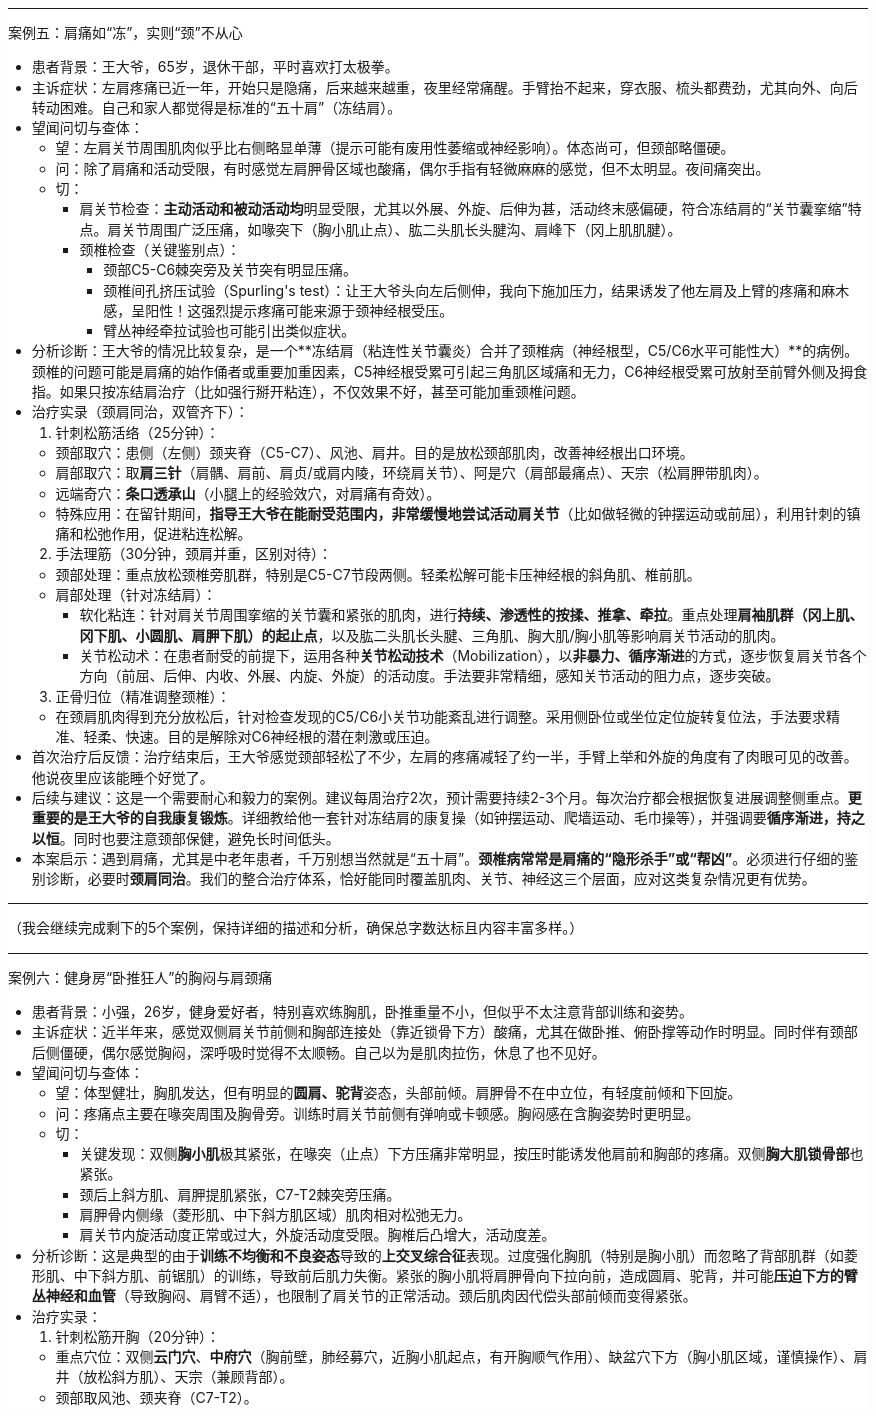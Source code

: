 
---

案例五：肩痛如“冻”，实则“颈”不从心

- 患者背景：王大爷，65岁，退休干部，平时喜欢打太极拳。
- 主诉症状：左肩疼痛已近一年，开始只是隐痛，后来越来越重，夜里经常痛醒。手臂抬不起来，穿衣服、梳头都费劲，尤其向外、向后转动困难。自己和家人都觉得是标准的“五十肩”（冻结肩）。
- 望闻问切与查体：
  - 望：左肩关节周围肌肉似乎比右侧略显单薄（提示可能有废用性萎缩或神经影响）。体态尚可，但颈部略僵硬。
  - 问：除了肩痛和活动受限，有时感觉左肩胛骨区域也酸痛，偶尔手指有轻微麻麻的感觉，但不太明显。夜间痛突出。
  - 切：
    - 肩关节检查：**主动活动和被动活动均**明显受限，尤其以外展、外旋、后伸为甚，活动终末感偏硬，符合冻结肩的“关节囊挛缩”特点。肩关节周围广泛压痛，如喙突下（胸小肌止点）、肱二头肌长头腱沟、肩峰下（冈上肌肌腱）。
    - 颈椎检查（关键鉴别点）：
      - 颈部C5-C6棘突旁及关节突有明显压痛。
      - 颈椎间孔挤压试验（Spurling's test）：让王大爷头向左后侧伸，我向下施加压力，结果诱发了他左肩及上臂的疼痛和麻木感，呈阳性！这强烈提示疼痛可能来源于颈神经根受压。
      - 臂丛神经牵拉试验也可能引出类似症状。
- 分析诊断：王大爷的情况比较复杂，是一个**冻结肩（粘连性关节囊炎）合并了颈椎病（神经根型，C5/C6水平可能性大）**的病例。颈椎的问题可能是肩痛的始作俑者或重要加重因素，C5神经根受累可引起三角肌区域痛和无力，C6神经根受累可放射至前臂外侧及拇食指。如果只按冻结肩治疗（比如强行掰开粘连），不仅效果不好，甚至可能加重颈椎问题。
- 治疗实录（颈肩同治，双管齐下）：
  1. 针刺松筋活络（25分钟）：
    - 颈部取穴：患侧（左侧）颈夹脊（C5-C7）、风池、肩井。目的是放松颈部肌肉，改善神经根出口环境。
    - 肩部取穴：取**肩三针**（肩髃、肩前、肩贞/或肩内陵，环绕肩关节）、阿是穴（肩部最痛点）、天宗（松肩胛带肌肉）。
    - 远端奇穴：**条口透承山**（小腿上的经验效穴，对肩痛有奇效）。
    - 特殊应用：在留针期间，**指导王大爷在能耐受范围内，非常缓慢地尝试活动肩关节**（比如做轻微的钟摆运动或前屈），利用针刺的镇痛和松弛作用，促进粘连松解。
  2. 手法理筋（30分钟，颈肩并重，区别对待）：
    - 颈部处理：重点放松颈椎旁肌群，特别是C5-C7节段两侧。轻柔松解可能卡压神经根的斜角肌、椎前肌。
    - 肩部处理（针对冻结肩）：
      - 软化粘连：针对肩关节周围挛缩的关节囊和紧张的肌肉，进行**持续、渗透性的按揉、推拿、牵拉**。重点处理**肩袖肌群（冈上肌、冈下肌、小圆肌、肩胛下肌）的起止点**，以及肱二头肌长头腱、三角肌、胸大肌/胸小肌等影响肩关节活动的肌肉。
      - 关节松动术：在患者耐受的前提下，运用各种**关节松动技术**（Mobilization），以**非暴力、循序渐进**的方式，逐步恢复肩关节各个方向（前屈、后伸、内收、外展、内旋、外旋）的活动度。手法要非常精细，感知关节活动的阻力点，逐步突破。
  3. 正骨归位（精准调整颈椎）：
    - 在颈肩肌肉得到充分放松后，针对检查发现的C5/C6小关节功能紊乱进行调整。采用侧卧位或坐位定位旋转复位法，手法要求精准、轻柔、快速。目的是解除对C6神经根的潜在刺激或压迫。
- 首次治疗后反馈：治疗结束后，王大爷感觉颈部轻松了不少，左肩的疼痛减轻了约一半，手臂上举和外旋的角度有了肉眼可见的改善。他说夜里应该能睡个好觉了。
- 后续与建议：这是一个需要耐心和毅力的案例。建议每周治疗2次，预计需要持续2-3个月。每次治疗都会根据恢复进展调整侧重点。**更重要的是王大爷的自我康复锻炼**。详细教给他一套针对冻结肩的康复操（如钟摆运动、爬墙运动、毛巾操等），并强调要**循序渐进，持之以恒**。同时也要注意颈部保健，避免长时间低头。
- 本案启示：遇到肩痛，尤其是中老年患者，千万别想当然就是“五十肩”。**颈椎病常常是肩痛的“隐形杀手”或“帮凶”**。必须进行仔细的鉴别诊断，必要时**颈肩同治**。我们的整合治疗体系，恰好能同时覆盖肌肉、关节、神经这三个层面，应对这类复杂情况更有优势。


---

（我会继续完成剩下的5个案例，保持详细的描述和分析，确保总字数达标且内容丰富多样。）


---

案例六：健身房“卧推狂人”的胸闷与肩颈痛

- 患者背景：小强，26岁，健身爱好者，特别喜欢练胸肌，卧推重量不小，但似乎不太注意背部训练和姿势。
- 主诉症状：近半年来，感觉双侧肩关节前侧和胸部连接处（靠近锁骨下方）酸痛，尤其在做卧推、俯卧撑等动作时明显。同时伴有颈部后侧僵硬，偶尔感觉胸闷，深呼吸时觉得不太顺畅。自己以为是肌肉拉伤，休息了也不见好。
- 望闻问切与查体：
  - 望：体型健壮，胸肌发达，但有明显的**圆肩、驼背**姿态，头部前倾。肩胛骨不在中立位，有轻度前倾和下回旋。
  - 问：疼痛点主要在喙突周围及胸骨旁。训练时肩关节前侧有弹响或卡顿感。胸闷感在含胸姿势时更明显。
  - 切：
    - 关键发现：双侧**胸小肌**极其紧张，在喙突（止点）下方压痛非常明显，按压时能诱发他肩前和胸部的疼痛。双侧**胸大肌锁骨部**也紧张。
    - 颈后上斜方肌、肩胛提肌紧张，C7-T2棘突旁压痛。
    - 肩胛骨内侧缘（菱形肌、中下斜方肌区域）肌肉相对松弛无力。
    - 肩关节内旋活动度正常或过大，外旋活动度受限。胸椎后凸增大，活动度差。
- 分析诊断：这是典型的由于**训练不均衡和不良姿态**导致的**上交叉综合征**表现。过度强化胸肌（特别是胸小肌）而忽略了背部肌群（如菱形肌、中下斜方肌、前锯肌）的训练，导致前后肌力失衡。紧张的胸小肌将肩胛骨向下拉向前，造成圆肩、驼背，并可能**压迫下方的臂丛神经和血管**（导致胸闷、肩臂不适），也限制了肩关节的正常活动。颈后肌肉因代偿头部前倾而变得紧张。
- 治疗实录：
  1. 针刺松筋开胸（20分钟）：
    - 重点穴位：双侧**云门穴**、**中府穴**（胸前壁，肺经募穴，近胸小肌起点，有开胸顺气作用）、缺盆穴下方（胸小肌区域，谨慎操作）、肩井（放松斜方肌）、天宗（兼顾背部）。
    - 颈部取风池、颈夹脊（C7-T2）。